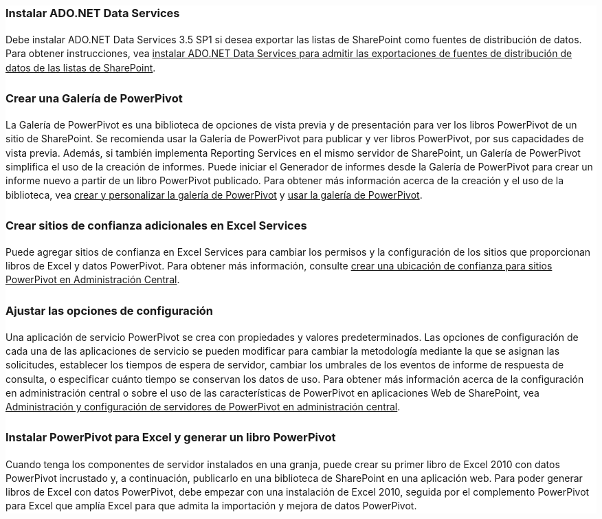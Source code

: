 ### <a name="install-adonet-data-services"></a>Instalar ADO.NET Data Services  
 Debe instalar ADO.NET Data Services 3.5 SP1 si desea exportar las listas de SharePoint como fuentes de distribución de datos. Para obtener instrucciones, vea [instalar ADO.NET Data Services para admitir las exportaciones de fuentes de distribución de datos de las listas de SharePoint](../../../2014/sql-server/install/install-ado-net-data-services-to-support-data-feed-exports-of-sharepoint-lists.md).  
  
### <a name="create-a-powerpivot-gallery"></a>Crear una Galería de PowerPivot  
 La Galería de PowerPivot es una biblioteca de opciones de vista previa y de presentación para ver los libros PowerPivot de un sitio de SharePoint. Se recomienda usar la Galería de PowerPivot para publicar y ver libros PowerPivot, por sus capacidades de vista previa. Además, si también implementa Reporting Services en el mismo servidor de SharePoint, un Galería de PowerPivot simplifica el uso de la creación de informes. Puede iniciar el Generador de informes desde la Galería de PowerPivot para crear un informe nuevo a partir de un libro PowerPivot publicado. Para obtener más información acerca de la creación y el uso de la biblioteca, vea [crear y personalizar la galería de PowerPivot](https://docs.microsoft.com/analysis-services/power-pivot-sharepoint/create-and-customize-power-pivot-gallery) y [usar la galería de PowerPivot](https://docs.microsoft.com/analysis-services/power-pivot-sharepoint/use-power-pivot-gallery).  
  
### <a name="create-additional-trusted-sites-in-excel-services"></a>Crear sitios de confianza adicionales en Excel Services  
 Puede agregar sitios de confianza en Excel Services para cambiar los permisos y la configuración de los sitios que proporcionan libros de Excel y datos PowerPivot. Para obtener más información, consulte [crear una ubicación de confianza para sitios PowerPivot en Administración Central](https://docs.microsoft.com/analysis-services/power-pivot-sharepoint/create-a-trusted-location-for-power-pivot-sites-in-central-administration).  
  
### <a name="tune-configuration-settings"></a>Ajustar las opciones de configuración  
 Una aplicación de servicio PowerPivot se crea con propiedades y valores predeterminados. Las opciones de configuración de cada una de las aplicaciones de servicio se pueden modificar para cambiar la metodología mediante la que se asignan las solicitudes, establecer los tiempos de espera de servidor, cambiar los umbrales de los eventos de informe de respuesta de consulta, o especificar cuánto tiempo se conservan los datos de uso. Para obtener más información acerca de la configuración en administración central o sobre el uso de las características de PowerPivot en aplicaciones Web de SharePoint, vea [Administración y configuración de servidores de PowerPivot en administración central](https://docs.microsoft.com/analysis-services/power-pivot-sharepoint/power-pivot-server-administration-and-configuration-in-central-administration).  
  
### <a name="install-powerpivot-for-excel-and-build-a-powerpivot-workbook"></a>Instalar PowerPivot para Excel y generar un libro PowerPivot  
 Cuando tenga los componentes de servidor instalados en una granja, puede crear su primer libro de Excel 2010 con datos PowerPivot incrustado y, a continuación, publicarlo en una biblioteca de SharePoint en una aplicación web. Para poder generar libros de Excel con datos PowerPivot, debe empezar con una instalación de Excel 2010, seguida por el complemento PowerPivot para Excel que amplía Excel para que admita la importación y mejora de datos PowerPivot.  
  